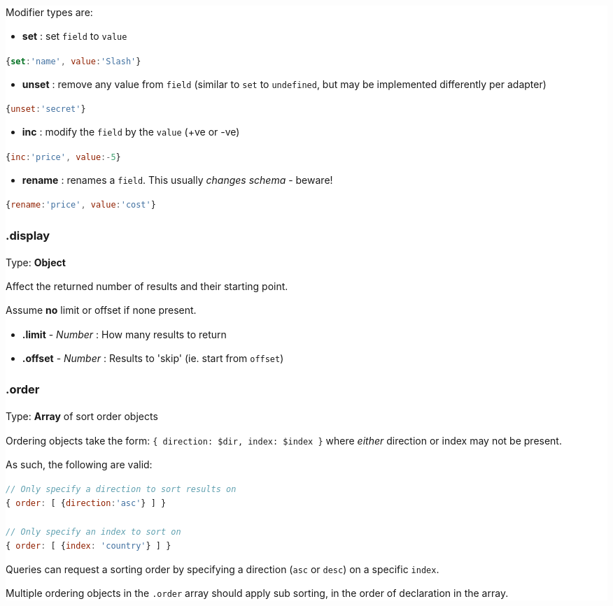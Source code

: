  Modifier types are:

- **set** : set `field` to `value`
```js
{set:'name', value:'Slash'}
```

- **unset** : remove any value from `field` (similar to `set` to `undefined`, but may be implemented differently per adapter)
```js
{unset:'secret'}
```

- **inc** : modify the `field` by the `value` (+ve or -ve)
```js
{inc:'price', value:-5}
```

- **rename** : renames a `field`. This usually  _changes schema_ - beware!
```js
{rename:'price', value:'cost'}
```


### .display

Type: **Object**

Affect the returned number of results and their starting point.

Assume **no** limit or offset if none present.

- **.limit** - _Number_ : How many results to return

- **.offset** - _Number_ : Results to 'skip' (ie. start from `offset`)



### .order

Type: **Array** of sort order objects

Ordering objects take the form: `{ direction: $dir, index: $index }` where _either_ direction or index may not be present.

As such, the following are valid:

```js
// Only specify a direction to sort results on
{ order: [ {direction:'asc'} ] }

// Only specify an index to sort on
{ order: [ {index: 'country'} ] }
```

Queries can request a sorting order by specifying a direction (`asc` or `desc`) on a specific `index`.

Multiple ordering objects in the `.order` array should apply sub sorting, in the order of declaration in the array.
